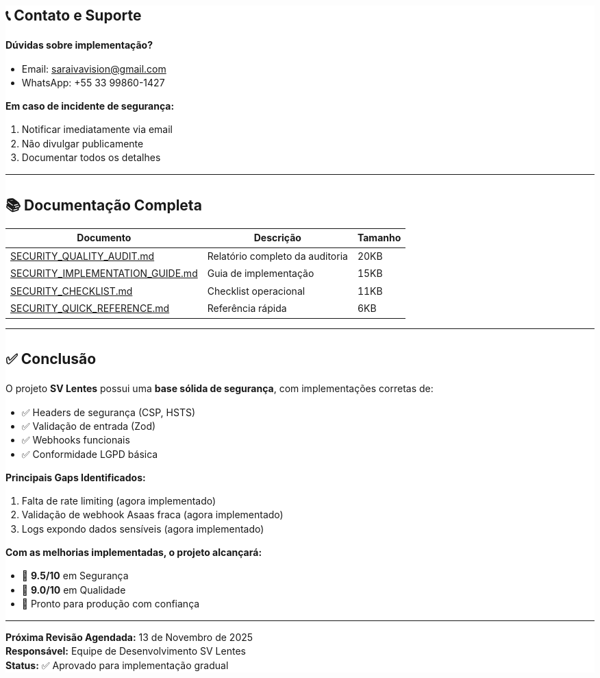 ## 📞 Contato e Suporte

**Dúvidas sobre implementação?**
- Email: saraivavision@gmail.com
- WhatsApp: +55 33 99860-1427

**Em caso de incidente de segurança:**
1. Notificar imediatamente via email
2. Não divulgar publicamente
3. Documentar todos os detalhes

---

## 📚 Documentação Completa

| Documento | Descrição | Tamanho |
|-----------|-----------|---------|
| [SECURITY_QUALITY_AUDIT.md](./SECURITY_QUALITY_AUDIT.md) | Relatório completo da auditoria | 20KB |
| [SECURITY_IMPLEMENTATION_GUIDE.md](./SECURITY_IMPLEMENTATION_GUIDE.md) | Guia de implementação | 15KB |
| [SECURITY_CHECKLIST.md](./SECURITY_CHECKLIST.md) | Checklist operacional | 11KB |
| [SECURITY_QUICK_REFERENCE.md](./SECURITY_QUICK_REFERENCE.md) | Referência rápida | 6KB |

---

## ✅ Conclusão

O projeto **SV Lentes** possui uma **base sólida de segurança**, com implementações corretas de:
- ✅ Headers de segurança (CSP, HSTS)
- ✅ Validação de entrada (Zod)
- ✅ Webhooks funcionais
- ✅ Conformidade LGPD básica

**Principais Gaps Identificados:**
1. Falta de rate limiting (agora implementado)
2. Validação de webhook Asaas fraca (agora implementado)
3. Logs expondo dados sensíveis (agora implementado)

**Com as melhorias implementadas, o projeto alcançará:**
- 🎯 **9.5/10** em Segurança
- 🎯 **9.0/10** em Qualidade
- 🎯 Pronto para produção com confiança

---

**Próxima Revisão Agendada:** 13 de Novembro de 2025  
**Responsável:** Equipe de Desenvolvimento SV Lentes  
**Status:** ✅ Aprovado para implementação gradual
